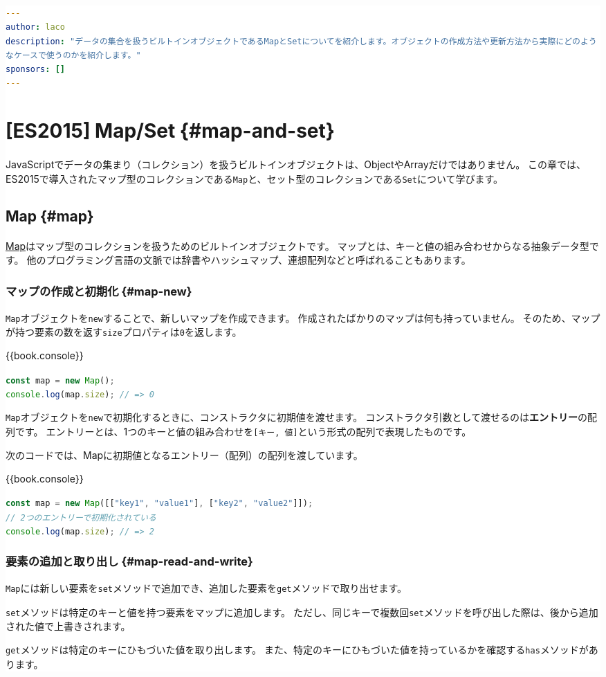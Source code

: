 ```yaml
---
author: laco
description: "データの集合を扱うビルトインオブジェクトであるMapとSetについてを紹介します。オブジェクトの作成方法や更新方法から実際にどのようなケースで使うのかを紹介します。"
sponsors: []
---
```


# [ES2015] Map/Set {#map-and-set}

JavaScriptでデータの集まり（コレクション）を扱うビルトインオブジェクトは、ObjectやArrayだけではありません。
この章では、ES2015で導入されたマップ型のコレクションである`Map`と、セット型のコレクションである`Set`について学びます。

## Map {#map}

[Map][]はマップ型のコレクションを扱うためのビルトインオブジェクトです。
マップとは、キーと値の組み合わせからなる抽象データ型です。
他のプログラミング言語の文脈では辞書やハッシュマップ、連想配列などと呼ばれることもあります。

### マップの作成と初期化 {#map-new}

`Map`オブジェクトを`new`することで、新しいマップを作成できます。
作成されたばかりのマップは何も持っていません。
そのため、マップが持つ要素の数を返す`size`プロパティは`0`を返します。

{{book.console}}
```js
const map = new Map();
console.log(map.size); // => 0
```

`Map`オブジェクトを`new`で初期化するときに、コンストラクタに初期値を渡せます。
コンストラクタ引数として渡せるのは**エントリー**の配列です。
エントリーとは、1つのキーと値の組み合わせを`[キー, 値]`という形式の配列で表現したものです。

次のコードでは、Mapに初期値となるエントリー（配列）の配列を渡しています。

{{book.console}}
```js
const map = new Map([["key1", "value1"], ["key2", "value2"]]);
// 2つのエントリーで初期化されている
console.log(map.size); // => 2
```

### 要素の追加と取り出し {#map-read-and-write}

`Map`には新しい要素を`set`メソッドで追加でき、追加した要素を`get`メソッドで取り出せます。

`set`メソッドは特定のキーと値を持つ要素をマップに追加します。
ただし、同じキーで複数回`set`メソッドを呼び出した際は、後から追加された値で上書きされます。

`get`メソッドは特定のキーにひもづいた値を取り出します。
また、特定のキーにひもづいた値を持っているかを確認する`has`メソッドがあります。


[Map]: https://developer.mozilla.org/ja/docs/Web/JavaScript/Reference/Global_Objects/Map
[Same-value-zero]: https://developer.mozilla.org/ja/docs/Web/JavaScript/Equality_comparisons_and_sameness#Same-value-zero_equality
[Set]: https://developer.mozilla.org/ja/docs/Web/JavaScript/Reference/Global_Objects/Set
[WeakMap]: https://developer.mozilla.org/ja/docs/Web/JavaScript/Reference/Global_Objects/WeakMap
[WeakSet]: https://developer.mozilla.org/ja/docs/Web/JavaScript/Reference/Global_Objects/WeakSet
[弱い参照]: https://ja.wikipedia.org/wiki/%E5%BC%B1%E3%81%84%E5%8F%82%E7%85%A7
[オブジェクト]: ../object/README.md
[プロパティの存在を確認する]: ../object/README.md#confirm-property
[プロトタイプオブジェクト]: ../prototype-object/README.md
[`Object.prototype`を継承しないオブジェクト]: ../prototype-object/README.md#not-inherit-object
[`Object.groupBy`]: ../array/README.md#object-group-by
[^es2023]: ES2023でSymbolも扱えるように仕様が変更されています。